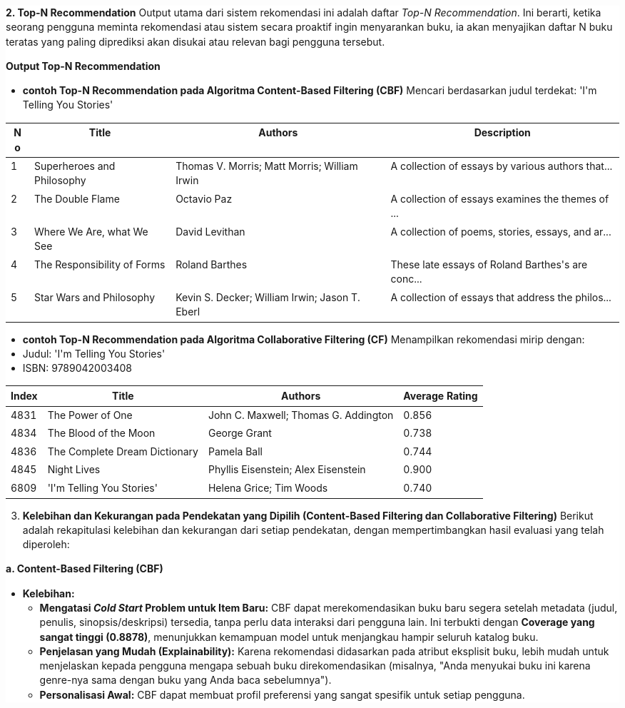 **2. Top-N Recommendation**
Output utama dari sistem rekomendasi ini adalah daftar *Top-N Recommendation*. Ini berarti, ketika seorang pengguna meminta rekomendasi atau sistem secara proaktif ingin menyarankan buku, ia akan menyajikan daftar N buku teratas yang paling diprediksi akan disukai atau relevan bagi pengguna tersebut.

**Output Top-N Recommendation**
* **contoh Top-N Recommendation pada Algoritma Content-Based Filtering (CBF)**
Mencari berdasarkan judul terdekat: 'I'm Telling You Stories'

| No  | Title                         | Authors                                                  | Description                                               |
|-----|-------------------------------|-----------------------------------------------------------|-----------------------------------------------------------|
| 1   | Superheroes and Philosophy    | Thomas V. Morris; Matt Morris; William Irwin              | A collection of essays by various authors that...         |
| 2   | The Double Flame              | Octavio Paz                                               | A collection of essays examines the themes of ...         |
| 3   | Where We Are, what We See     | David Levithan                                            | A collection of poems, stories, essays, and ar...         |
| 4   | The Responsibility of Forms   | Roland Barthes                                            | These late essays of Roland Barthes's are conc...         |
| 5   | Star Wars and Philosophy      | Kevin S. Decker; William Irwin; Jason T. Eberl            | A collection of essays that address the philos...         |


* **contoh Top-N Recommendation pada Algoritma Collaborative Filtering (CF)**
Menampilkan rekomendasi mirip dengan:
* Judul: 'I'm Telling You Stories'
* ISBN: 9789042003408

| Index | Title                         | Authors                                     | Average Rating |
|-------|-------------------------------|---------------------------------------------|----------------|
| 4831  | The Power of One              | John C. Maxwell; Thomas G. Addington        | 0.856          |
| 4834  | The Blood of the Moon         | George Grant                                | 0.738          |
| 4836  | The Complete Dream Dictionary | Pamela Ball                                 | 0.744          |
| 4845  | Night Lives                   | Phyllis Eisenstein; Alex Eisenstein         | 0.900          |
| 6809  | 'I'm Telling You Stories'     | Helena Grice; Tim Woods                     | 0.740          |

3. **Kelebihan dan Kekurangan pada Pendekatan yang Dipilih (Content-Based Filtering dan Collaborative Filtering)**
Berikut adalah rekapitulasi kelebihan dan kekurangan dari setiap pendekatan, dengan mempertimbangkan hasil evaluasi yang telah diperoleh:

**a. Content-Based Filtering (CBF)**

* **Kelebihan:**
  * **Mengatasi *Cold Start* Problem untuk Item Baru:** CBF dapat merekomendasikan buku baru segera setelah metadata (judul, penulis, sinopsis/deskripsi) tersedia, tanpa perlu data interaksi dari pengguna lain. Ini terbukti dengan **Coverage yang sangat tinggi (0.8878)**, menunjukkan kemampuan model untuk menjangkau hampir seluruh katalog buku.
  * **Penjelasan yang Mudah (Explainability):** Karena rekomendasi didasarkan pada atribut eksplisit buku, lebih mudah untuk menjelaskan kepada pengguna mengapa sebuah buku direkomendasikan (misalnya, "Anda menyukai buku ini karena genre-nya sama dengan buku yang Anda baca sebelumnya").
  * **Personalisasi Awal:** CBF dapat membuat profil preferensi yang sangat spesifik untuk setiap pengguna.

